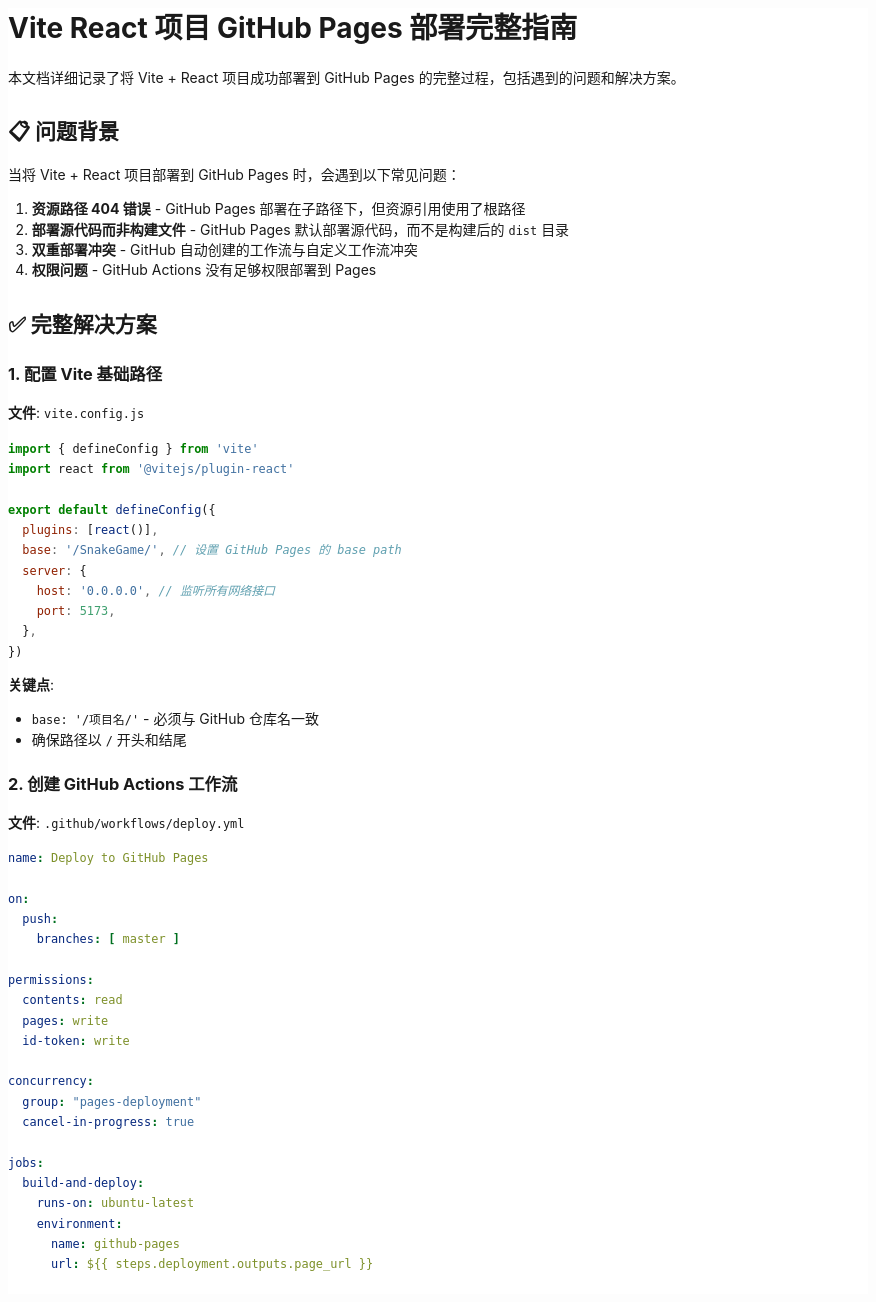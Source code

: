 # Vite React 项目 GitHub Pages 部署完整指南

本文档详细记录了将 Vite + React 项目成功部署到 GitHub Pages 的完整过程，包括遇到的问题和解决方案。

## 📋 问题背景

当将 Vite + React 项目部署到 GitHub Pages 时，会遇到以下常见问题：

1. **资源路径 404 错误** - GitHub Pages 部署在子路径下，但资源引用使用了根路径
2. **部署源代码而非构建文件** - GitHub Pages 默认部署源代码，而不是构建后的 `dist` 目录
3. **双重部署冲突** - GitHub 自动创建的工作流与自定义工作流冲突
4. **权限问题** - GitHub Actions 没有足够权限部署到 Pages

## ✅ 完整解决方案

### 1. 配置 Vite 基础路径

**文件**: `vite.config.js`

```javascript
import { defineConfig } from 'vite'
import react from '@vitejs/plugin-react'

export default defineConfig({
  plugins: [react()],
  base: '/SnakeGame/', // 设置 GitHub Pages 的 base path
  server: {
    host: '0.0.0.0', // 监听所有网络接口
    port: 5173,
  },
})
```

**关键点**:
- `base: '/项目名/'` - 必须与 GitHub 仓库名一致
- 确保路径以 `/` 开头和结尾

### 2. 创建 GitHub Actions 工作流

**文件**: `.github/workflows/deploy.yml`

```yaml
name: Deploy to GitHub Pages

on:
  push:
    branches: [ master ]

permissions:
  contents: read
  pages: write
  id-token: write

concurrency:
  group: "pages-deployment"
  cancel-in-progress: true

jobs:
  build-and-deploy:
    runs-on: ubuntu-latest
    environment:
      name: github-pages
      url: ${{ steps.deployment.outputs.page_url }}
    
```